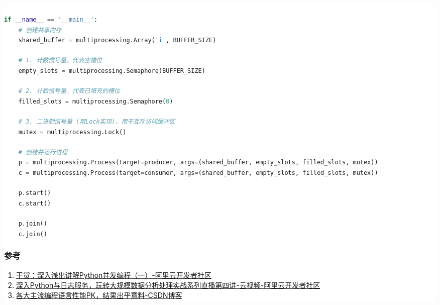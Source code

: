 ```python

if __name__ == '__main__':
    # 创建共享内存
    shared_buffer = multiprocessing.Array('i', BUFFER_SIZE)
    
    # 1. 计数信号量，代表空槽位
    empty_slots = multiprocessing.Semaphore(BUFFER_SIZE)
    
    # 2. 计数信号量，代表已填充的槽位
    filled_slots = multiprocessing.Semaphore(0)
    
    # 3. 二进制信号量 (用Lock实现)，用于互斥访问缓冲区
    mutex = multiprocessing.Lock()
    
    # 创建并运行进程
    p = multiprocessing.Process(target=producer, args=(shared_buffer, empty_slots, filled_slots, mutex))
    c = multiprocessing.Process(target=consumer, args=(shared_buffer, empty_slots, filled_slots, mutex))
    
    p.start()
    c.start()
    
    p.join()
    c.join()
```

### 参考

1. [干货：深入浅出讲解Python并发编程（一）-阿里云开发者社区](https://developer.aliyun.com/article/941259)
2. [深入Python与日志服务，玩转大规模数据分析处理实战系列直播第四讲-云视频-阿里云开发者社区](https://developer.aliyun.com/live/932)
3. [各大主流编程语言性能PK，结果出乎意料-CSDN博客](https://blog.csdn.net/hollis_chuang/article/details/125592004)
